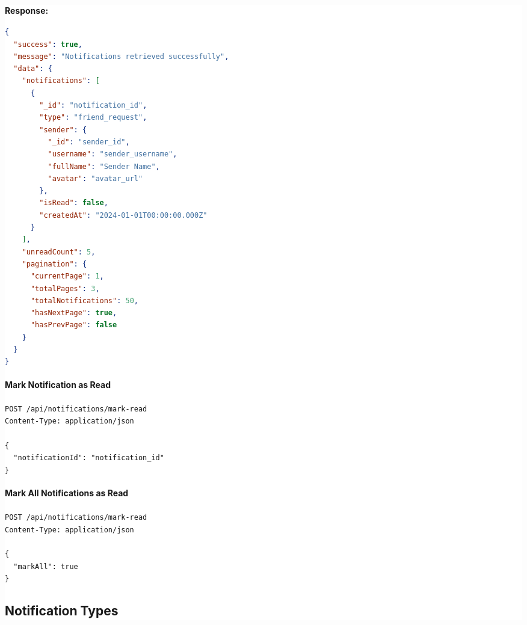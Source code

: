 **Response:**
```json
{
  "success": true,
  "message": "Notifications retrieved successfully",
  "data": {
    "notifications": [
      {
        "_id": "notification_id",
        "type": "friend_request",
        "sender": {
          "_id": "sender_id",
          "username": "sender_username",
          "fullName": "Sender Name",
          "avatar": "avatar_url"
        },
        "isRead": false,
        "createdAt": "2024-01-01T00:00:00.000Z"
      }
    ],
    "unreadCount": 5,
    "pagination": {
      "currentPage": 1,
      "totalPages": 3,
      "totalNotifications": 50,
      "hasNextPage": true,
      "hasPrevPage": false
    }
  }
}
```

#### Mark Notification as Read
```http
POST /api/notifications/mark-read
Content-Type: application/json

{
  "notificationId": "notification_id"
}
```

#### Mark All Notifications as Read
```http
POST /api/notifications/mark-read
Content-Type: application/json

{
  "markAll": true
}
```

## Notification Types

